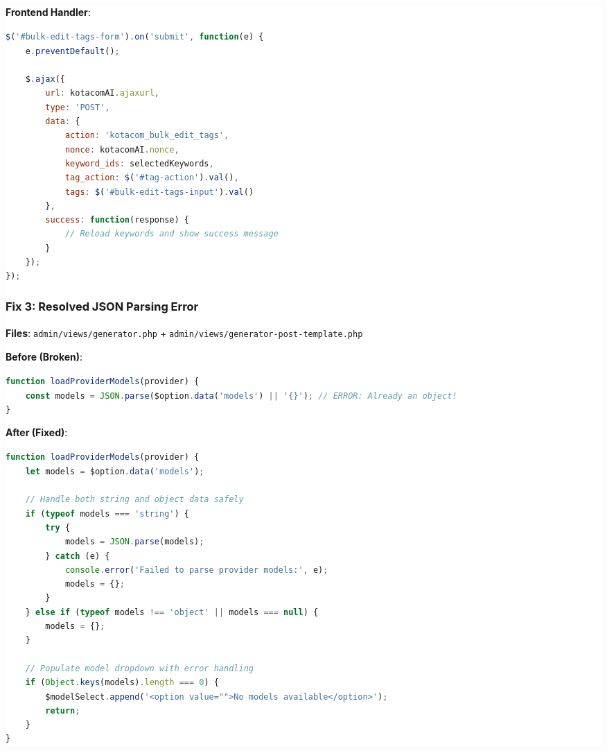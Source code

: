 **Frontend Handler**:
```javascript
$('#bulk-edit-tags-form').on('submit', function(e) {
    e.preventDefault();
    
    $.ajax({
        url: kotacomAI.ajaxurl,
        type: 'POST',
        data: {
            action: 'kotacom_bulk_edit_tags',
            nonce: kotacomAI.nonce,
            keyword_ids: selectedKeywords,
            tag_action: $('#tag-action').val(),
            tags: $('#bulk-edit-tags-input').val()
        },
        success: function(response) {
            // Reload keywords and show success message
        }
    });
});
```

### **Fix 3: Resolved JSON Parsing Error**
**Files**: `admin/views/generator.php` + `admin/views/generator-post-template.php`

**Before (Broken)**:
```javascript
function loadProviderModels(provider) {
    const models = JSON.parse($option.data('models') || '{}'); // ERROR: Already an object!
}
```

**After (Fixed)**:
```javascript
function loadProviderModels(provider) {
    let models = $option.data('models');
    
    // Handle both string and object data safely
    if (typeof models === 'string') {
        try {
            models = JSON.parse(models);
        } catch (e) {
            console.error('Failed to parse provider models:', e);
            models = {};
        }
    } else if (typeof models !== 'object' || models === null) {
        models = {};
    }
    
    // Populate model dropdown with error handling
    if (Object.keys(models).length === 0) {
        $modelSelect.append('<option value="">No models available</option>');
        return;
    }
}
```
